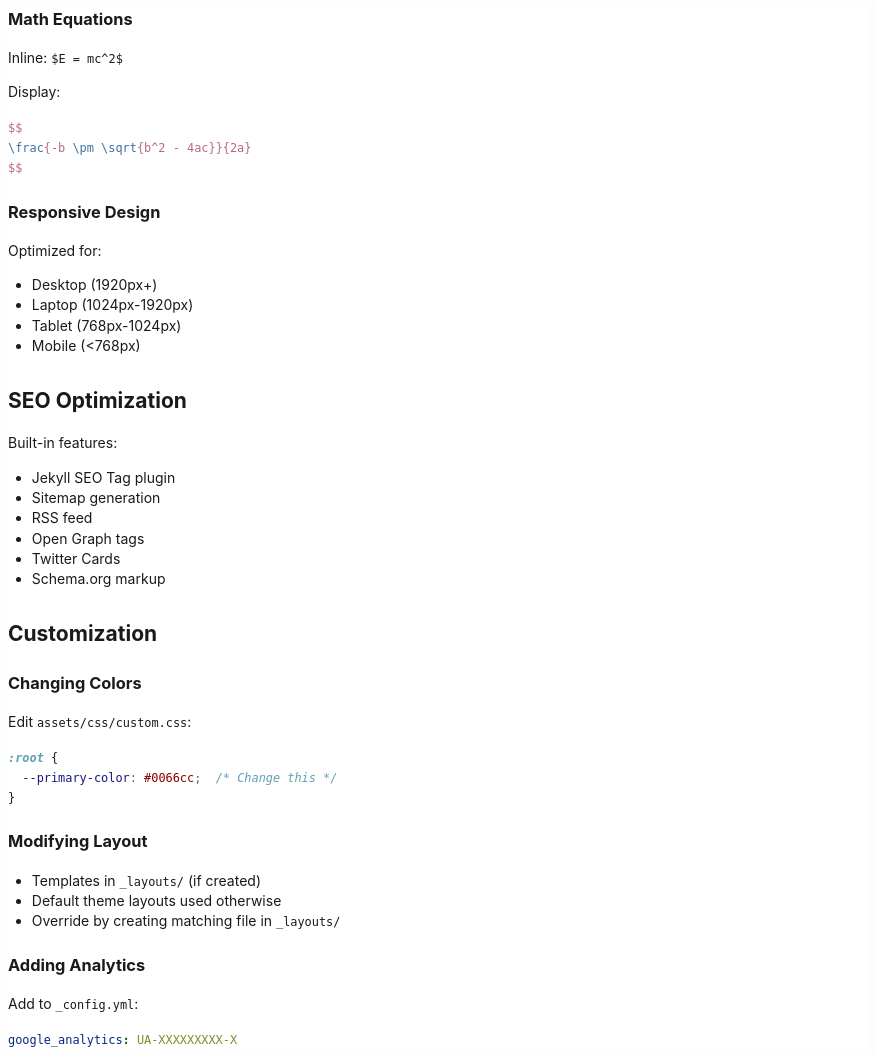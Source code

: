 ### Math Equations

Inline: `$E = mc^2$`

Display:
```latex
$$
\frac{-b \pm \sqrt{b^2 - 4ac}}{2a}
$$
```

### Responsive Design

Optimized for:
- Desktop (1920px+)
- Laptop (1024px-1920px)
- Tablet (768px-1024px)
- Mobile (<768px)

## SEO Optimization

Built-in features:
- Jekyll SEO Tag plugin
- Sitemap generation
- RSS feed
- Open Graph tags
- Twitter Cards
- Schema.org markup

## Customization

### Changing Colors

Edit `assets/css/custom.css`:
```css
:root {
  --primary-color: #0066cc;  /* Change this */
}
```

### Modifying Layout

- Templates in `_layouts/` (if created)
- Default theme layouts used otherwise
- Override by creating matching file in `_layouts/`

### Adding Analytics

Add to `_config.yml`:
```yaml
google_analytics: UA-XXXXXXXXX-X
```
